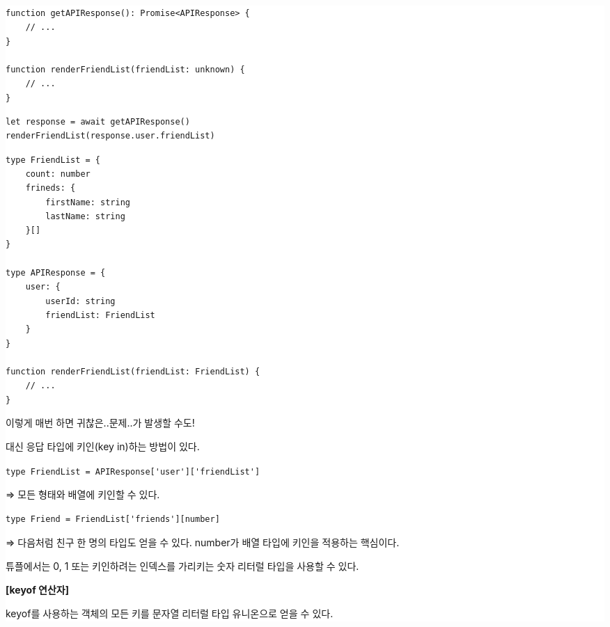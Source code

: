 ```tsx
function getAPIResponse(): Promise<APIResponse> {
	// ...
}

function renderFriendList(friendList: unknown) {
	// ...
}
```

```tsx
let response = await getAPIResponse()
renderFriendList(response.user.friendList)
```

```tsx
type FriendList = {
	count: number
	frineds: {
		firstName: string
		lastName: string
	}[]
}

type APIResponse = {
	user: {
		userId: string
		friendList: FriendList
	}
}

function renderFriendList(friendList: FriendList) {
	// ...
}
```

이렇게 매번 하면 귀찮은..문제..가 발생할 수도!

대신 응답 타입에 키인(key in)하는 방법이 있다.

```tsx
type FriendList = APIResponse['user']['friendList']
```

⇒ 모든 형태와 배열에 키인할 수 있다.

```tsx
type Friend = FriendList['friends'][number]
```

⇒ 다음처럼 친구 한 명의 타입도 얻을 수 있다. number가 배열 타입에 키인을 적용하는 핵심이다.

튜플에서는 0, 1 또는 키인하려는 인덱스를 가리키는 숫자 리터럴 타입을 사용할 수 있다.

**\[keyof 연산자]**

keyof를 사용하는 객체의 모든 키를 문자열 리터럴 타입 유니온으로 얻을 수 있다.
